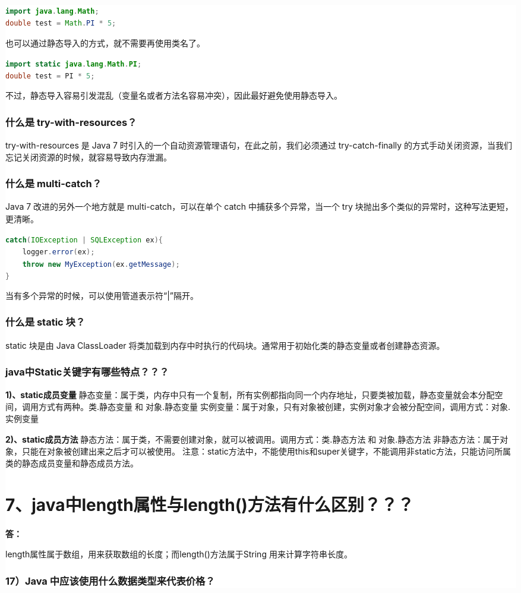 ```java
import java.lang.Math;
double test = Math.PI * 5;
```

也可以通过静态导入的方式，就不需要再使用类名了。

```java
import static java.lang.Math.PI;
double test = PI * 5;
```

不过，静态导入容易引发混乱（变量名或者方法名容易冲突），因此最好避免使用静态导入。

### 什么是 try-with-resources？

try-with-resources 是 Java 7 时引入的一个自动资源管理语句，在此之前，我们必须通过 try-catch-finally 的方式手动关闭资源，当我们忘记关闭资源的时候，就容易导致内存泄漏。

### 什么是 multi-catch？

Java 7 改进的另外一个地方就是 multi-catch，可以在单个 catch 中捕获多个异常，当一个 try 块抛出多个类似的异常时，这种写法更短，更清晰。

```java
catch(IOException | SQLException ex){
    logger.error(ex);
    throw new MyException(ex.getMessage);
}
```

当有多个异常的时候，可以使用管道表示符“|”隔开。

### 什么是 static 块？

static 块是由 Java ClassLoader 将类加载到内存中时执行的代码块。通常用于初始化类的静态变量或者创建静态资源。

### java中Static关键字有哪些特点？？？


**1)、static成员变量**
静态变量：属于类，内存中只有一个复制，所有实例都指向同一个内存地址，只要类被加载，静态变量就会本分配空间，调用方式有两种。类.静态变量 和 对象.静态变量
实例变量：属于对象，只有对象被创建，实例对象才会被分配空间，调用方式：对象.实例变量


**2)、static成员方法**
静态方法：属于类，不需要创建对象，就可以被调用。调用方式：类.静态方法 和 对象.静态方法
非静态方法：属于对象，只能在对象被创建出来之后才可以被使用。
注意：static方法中，不能使用this和super关键字，不能调用非static方法，只能访问所属类的静态成员变量和静态成员方法。

# 7、java中length属性与length()方法有什么区别？？？


**答：**

length属性属于数组，用来获取数组的长度；而length()方法属于String 用来计算字符串长度。

### **17）Java 中应该使用什么数据类型来代表价格？**
